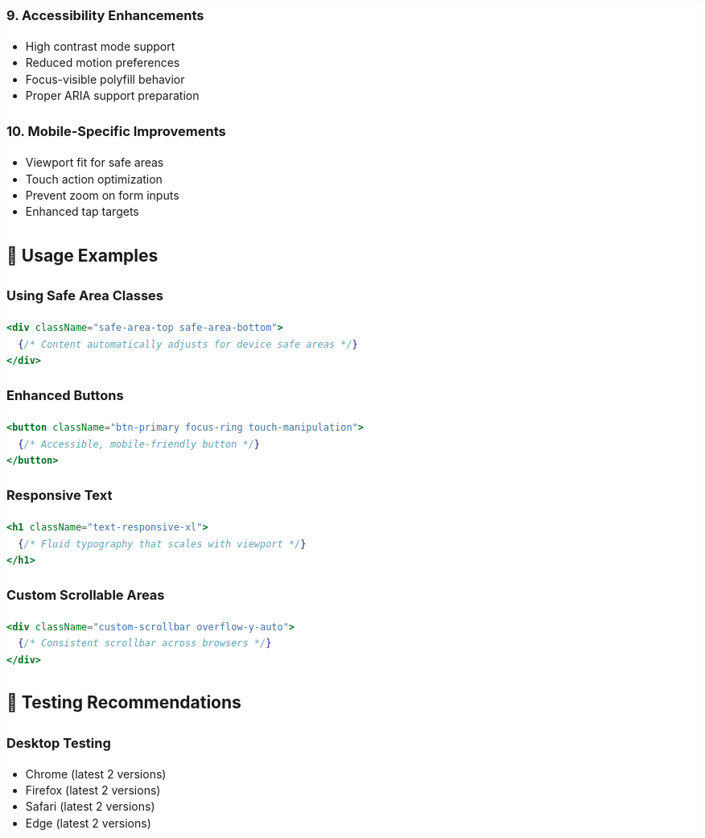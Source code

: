 ### 9. Accessibility Enhancements
- High contrast mode support
- Reduced motion preferences
- Focus-visible polyfill behavior
- Proper ARIA support preparation

### 10. Mobile-Specific Improvements
- Viewport fit for safe areas
- Touch action optimization
- Prevent zoom on form inputs
- Enhanced tap targets

## 🚀 Usage Examples

### Using Safe Area Classes
```jsx
<div className="safe-area-top safe-area-bottom">
  {/* Content automatically adjusts for device safe areas */}
</div>
```

### Enhanced Buttons
```jsx
<button className="btn-primary focus-ring touch-manipulation">
  {/* Accessible, mobile-friendly button */}
</button>
```

### Responsive Text
```jsx
<h1 className="text-responsive-xl">
  {/* Fluid typography that scales with viewport */}
</h1>
```

### Custom Scrollable Areas
```jsx
<div className="custom-scrollbar overflow-y-auto">
  {/* Consistent scrollbar across browsers */}
</div>
```

## 🧪 Testing Recommendations

### Desktop Testing
- Chrome (latest 2 versions)
- Firefox (latest 2 versions)
- Safari (latest 2 versions)
- Edge (latest 2 versions)
